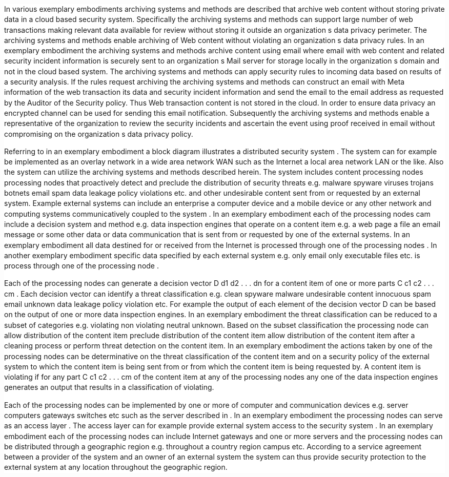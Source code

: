 In various exemplary embodiments archiving systems and methods are described that archive web content without storing private data in a cloud based security system. Specifically the archiving systems and methods can support large number of web transactions making relevant data available for review without storing it outside an organization s data privacy perimeter. The archiving systems and methods enable archiving of Web content without violating an organization s data privacy rules. In an exemplary embodiment the archiving systems and methods archive content using email where email with web content and related security incident information is securely sent to an organization s Mail server for storage locally in the organization s domain and not in the cloud based system. The archiving systems and methods can apply security rules to incoming data based on results of a security analysis. If the rules request archiving the archiving systems and methods can construct an email with Meta information of the web transaction its data and security incident information and send the email to the email address as requested by the Auditor of the Security policy. Thus Web transaction content is not stored in the cloud. In order to ensure data privacy an encrypted channel can be used for sending this email notification. Subsequently the archiving systems and methods enable a representative of the organization to review the security incidents and ascertain the event using proof received in email without compromising on the organization s data privacy policy.

Referring to in an exemplary embodiment a block diagram illustrates a distributed security system . The system can for example be implemented as an overlay network in a wide area network WAN such as the Internet a local area network LAN or the like. Also the system can utilize the archiving systems and methods described herein. The system includes content processing nodes processing nodes that proactively detect and preclude the distribution of security threats e.g. malware spyware viruses trojans botnets email spam data leakage policy violations etc. and other undesirable content sent from or requested by an external system. Example external systems can include an enterprise a computer device and a mobile device or any other network and computing systems communicatively coupled to the system . In an exemplary embodiment each of the processing nodes cam include a decision system and method e.g. data inspection engines that operate on a content item e.g. a web page a file an email message or some other data or data communication that is sent from or requested by one of the external systems. In an exemplary embodiment all data destined for or received from the Internet is processed through one of the processing nodes . In another exemplary embodiment specific data specified by each external system e.g. only email only executable files etc. is process through one of the processing node .

Each of the processing nodes can generate a decision vector D d1 d2 . . . dn for a content item of one or more parts C c1 c2 . . . cm . Each decision vector can identify a threat classification e.g. clean spyware malware undesirable content innocuous spam email unknown data leakage policy violation etc. For example the output of each element of the decision vector D can be based on the output of one or more data inspection engines. In an exemplary embodiment the threat classification can be reduced to a subset of categories e.g. violating non violating neutral unknown. Based on the subset classification the processing node can allow distribution of the content item preclude distribution of the content item allow distribution of the content item after a cleaning process or perform threat detection on the content item. In an exemplary embodiment the actions taken by one of the processing nodes can be determinative on the threat classification of the content item and on a security policy of the external system to which the content item is being sent from or from which the content item is being requested by. A content item is violating if for any part C c1 c2 . . . cm of the content item at any of the processing nodes any one of the data inspection engines generates an output that results in a classification of violating. 

Each of the processing nodes can be implemented by one or more of computer and communication devices e.g. server computers gateways switches etc such as the server described in . In an exemplary embodiment the processing nodes can serve as an access layer . The access layer can for example provide external system access to the security system . In an exemplary embodiment each of the processing nodes can include Internet gateways and one or more servers and the processing nodes can be distributed through a geographic region e.g. throughout a country region campus etc. According to a service agreement between a provider of the system and an owner of an external system the system can thus provide security protection to the external system at any location throughout the geographic region.
